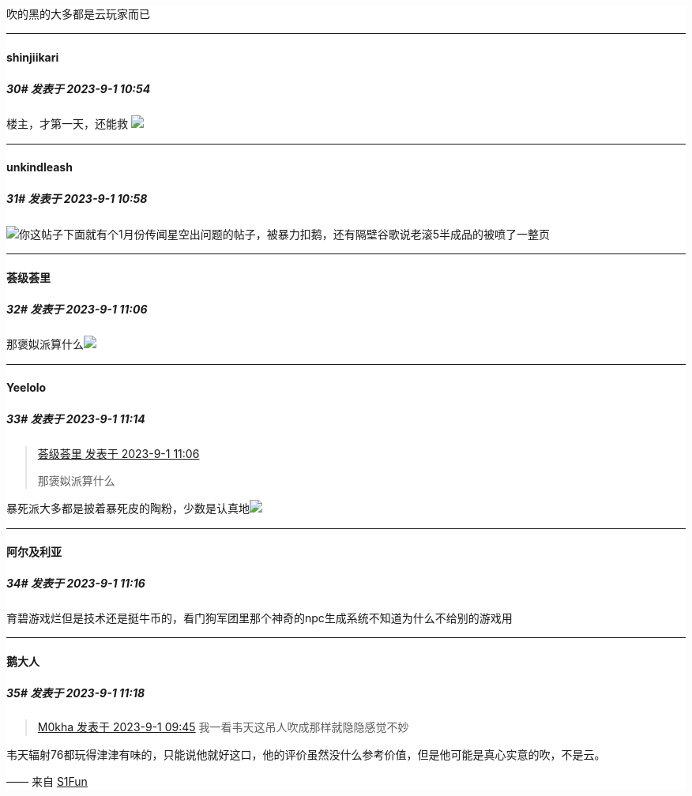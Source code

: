吹的黑的大多都是云玩家而已

*****

####  shinjiikari  
##### 30#       发表于 2023-9-1 10:54

楼主，才第一天，还能救 <img src="https://static.saraba1st.com/image/smiley/face2017/067.png" referrerpolicy="no-referrer">


*****

####  unkindleash  
##### 31#       发表于 2023-9-1 10:58

<img src="https://static.saraba1st.com/image/smiley/face2017/067.png" referrerpolicy="no-referrer">你这帖子下面就有个1月份传闻星空出问题的帖子，被暴力扣鹅，还有隔壁谷歌说老滚5半成品的被喷了一整页

*****

####  荟级荟里  
##### 32#       发表于 2023-9-1 11:06

那褒姒派算什么<img src="https://static.saraba1st.com/image/smiley/face2017/043.png" referrerpolicy="no-referrer">

*****

####  Yeelolo  
##### 33#       发表于 2023-9-1 11:14

<blockquote><a href="httphttps://bbs.saraba1st.com/2b/forum.php?mod=redirect&amp;goto=findpost&amp;pid=62252790&amp;ptid=2150828" target="_blank">荟级荟里 发表于 2023-9-1 11:06</a>

那褒姒派算什么</blockquote>
暴死派大多都是披着暴死皮的陶粉，少数是认真地<img src="https://static.saraba1st.com/image/smiley/face2017/054.png" referrerpolicy="no-referrer">

*****

####  阿尔及利亚  
##### 34#       发表于 2023-9-1 11:16

育碧游戏烂但是技术还是挺牛币的，看门狗军团里那个神奇的npc生成系统不知道为什么不给别的游戏用

*****

####  鹅大人  
##### 35#       发表于 2023-9-1 11:18

<blockquote><a href="httphttps://bbs.saraba1st.com/2b/forum.php?mod=redirect&amp;goto=findpost&amp;pid=62251310&amp;ptid=2150828" target="_blank">M0kha 发表于 2023-9-1 09:45</a>
我一看韦天这吊人吹成那样就隐隐感觉不妙</blockquote>
韦天辐射76都玩得津津有味的，只能说他就好这口，他的评价虽然没什么参考价值，但是他可能是真心实意的吹，不是云。

—— 来自 [S1Fun](https://s1fun.koalcat.com)
